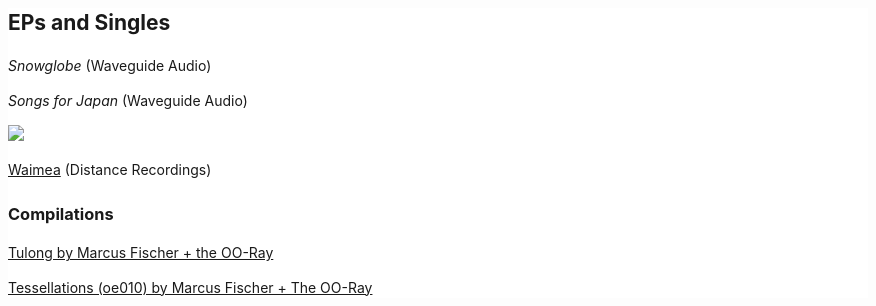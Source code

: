 ## EPs and Singles

<p><iframe src="https://bandcamp.com/EmbeddedPlayer/album=1681755025/size=large/bgcol=ffffff/linkcol=0687f5/minimal=true/transparent=true/" style="border: 0; width: 300px; height: 300px;">&amp;amp;amp;amp;amp;amp;amp;amp;amp;amp;amp;lt;a href=”http://waveguideaudio.bandcamp.com/album/snowglobe-ep” data-mce-href=”http://waveguideaudio.bandcamp.com/album/snowglobe-ep”&amp;amp;amp;amp;amp;amp;amp;amp;amp;amp;amp;gt;Snowglobe EP by The OO-Ray&amp;amp;amp;amp;amp;amp;amp;amp;amp;amp;amp;lt;/a&amp;amp;amp;amp;amp;amp;amp;amp;amp;amp;amp;gt;</iframe></p>
<p><em>Snowglobe</em> (Waveguide Audio)</p>
<p><iframe src="https://bandcamp.com/EmbeddedPlayer/album=379792684/size=large/bgcol=ffffff/linkcol=0687f5/minimal=true/transparent=true/" style="border: 0; width: 300px; height: 300px;">&amp;amp;amp;amp;amp;amp;amp;amp;amp;amp;amp;lt;a href=”http://ooray.bandcamp.com/album/songs-for-japan” data-mce-href=”http://ooray.bandcamp.com/album/songs-for-japan”&amp;amp;amp;amp;amp;amp;amp;amp;amp;amp;amp;gt;Songs For Japan by The OO-Ray&amp;amp;amp;amp;amp;amp;amp;amp;amp;amp;amp;lt;/a&amp;amp;amp;amp;amp;amp;amp;amp;amp;amp;amp;gt;</iframe></p>
<p><em>Songs for Japan</em> (Waveguide Audio)</p>
<p><a href="http://distancerecordings.com/dist025" target="_blank"><img src="https://78.media.tumblr.com/8cd835c23495b26c723dfb91eaf59ad3/tumblr_inline_nlp7bqM1W11sye3ga_500.png"/></a></p>
<p><a href="http://distancerecordings.com/dist025" target="_blank">Waimea</a> (Distance Recordings)</p>

### Compilations

<p><iframe src="https://bandcamp.com/EmbeddedPlayer/album=2286113120/size=large/bgcol=ffffff/linkcol=0687f5/minimal=true/track=131695521/transparent=true/" style="border: 0; width: 300px; height: 300px;">&amp;amp;amp;amp;amp;amp;lt;a href=”http://futuresequence.bandcamp.com/album/sequence2” data-mce-href=”http://futuresequence.bandcamp.com/album/sequence2”&amp;amp;amp;amp;amp;amp;gt;SEQUENCE2 by The Oo-ray&amp;amp;amp;amp;amp;amp;lt;/a&amp;amp;amp;amp;amp;amp;gt;</iframe> <iframe src="https://bandcamp.com/EmbeddedPlayer/album=237037571/size=large/bgcol=ffffff/linkcol=0687f5/minimal=true/track=250069349/transparent=true/" style="border: 0; width: 300px; height: 300px;">&amp;amp;amp;amp;amp;amp;lt;a href=”http://futuresequence.bandcamp.com/album/sequence3” data-mce-href=”http://futuresequence.bandcamp.com/album/sequence3”&amp;amp;amp;amp;amp;amp;gt;SEQUENCE3 by The Oo-ray&amp;amp;amp;amp;amp;amp;lt;/a&amp;amp;amp;amp;amp;amp;gt;</iframe> <iframe src="https://bandcamp.com/EmbeddedPlayer/album=409951515/size=large/bgcol=ffffff/linkcol=0687f5/minimal=true/track=1335997611/transparent=true/" style="border: 0; width: 300px; height: 300px;">&amp;amp;amp;amp;amp;amp;lt;a 

## Collaborations

<a href="http://geographicnorth.bandcamp.com/album/nuvole">Nuvole by Robert Donne, Stephen Vitiello, and The OO-Ray (Ted Laderas)</a>
<iframe style="border: 0; width: 350px; height: 350px;" src="https://bandcamp.com/EmbeddedPlayer/album=113642518/size=large/bgcol=ffffff/linkcol=0687f5/minimal=true/transparent=true/" seamless></iframe>

<a href="http://marcus-fischer.bandcamp.com/album/tulong">Tulong by Marcus Fischer + the OO-Ray</a>
<iframe style="border: 0; width: 350px; height: 350px;" src="https://bandcamp.com/EmbeddedPlayer/album=3010636282/size=large/bgcol=ffffff/linkcol=0687f5/minimal=true/transparent=true/" seamless></iframe>

<a href="http://opticecho.bandcamp.com/album/tessellations-oe010">Tessellations (oe010) by Marcus Fischer + The OO-Ray</a>
<iframe style="border: 0; width: 350px; height: 350px;" src="https://bandcamp.com/EmbeddedPlayer/album=2937183756/size=large/bgcol=ffffff/linkcol=0687f5/minimal=true/transparent=true/" seamless></iframe>
